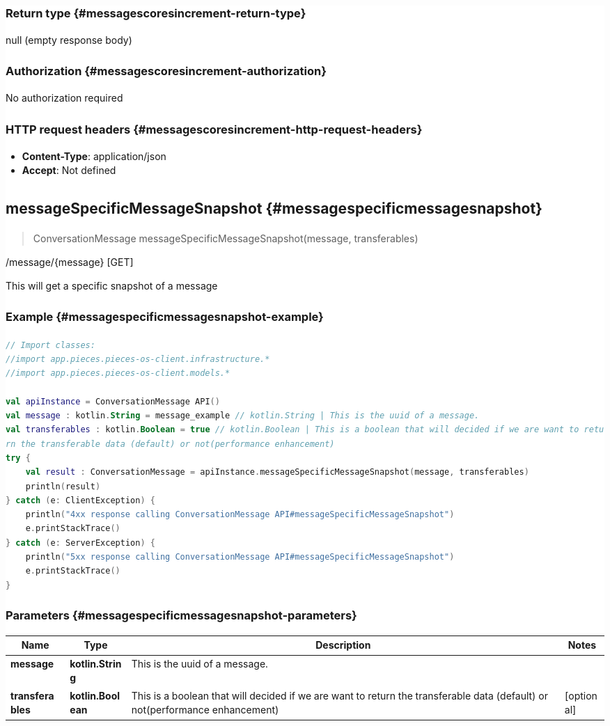 ### Return type {#messagescoresincrement-return-type}

null (empty response body)

### Authorization {#messagescoresincrement-authorization}

No authorization required

### HTTP request headers {#messagescoresincrement-http-request-headers}

 - **Content-Type**: application/json
 - **Accept**: Not defined

## **messageSpecificMessageSnapshot** {#messagespecificmessagesnapshot}
> ConversationMessage messageSpecificMessageSnapshot(message, transferables)

/message/\{message\} [GET]

This will get a specific snapshot of a message

### Example {#messagespecificmessagesnapshot-example}
```kotlin
// Import classes:
//import app.pieces.pieces-os-client.infrastructure.*
//import app.pieces.pieces-os-client.models.*

val apiInstance = ConversationMessage API()
val message : kotlin.String = message_example // kotlin.String | This is the uuid of a message.
val transferables : kotlin.Boolean = true // kotlin.Boolean | This is a boolean that will decided if we are want to return the transferable data (default) or not(performance enhancement)
try {
    val result : ConversationMessage = apiInstance.messageSpecificMessageSnapshot(message, transferables)
    println(result)
} catch (e: ClientException) {
    println("4xx response calling ConversationMessage API#messageSpecificMessageSnapshot")
    e.printStackTrace()
} catch (e: ServerException) {
    println("5xx response calling ConversationMessage API#messageSpecificMessageSnapshot")
    e.printStackTrace()
}
```

### Parameters {#messagespecificmessagesnapshot-parameters}

Name | Type | Description  | Notes
------------- | ------------- | ------------- | -------------
 **message** | **kotlin.String**| This is the uuid of a message. |
 **transferables** | **kotlin.Boolean**| This is a boolean that will decided if we are want to return the transferable data (default) or not(performance enhancement) | [optional]
